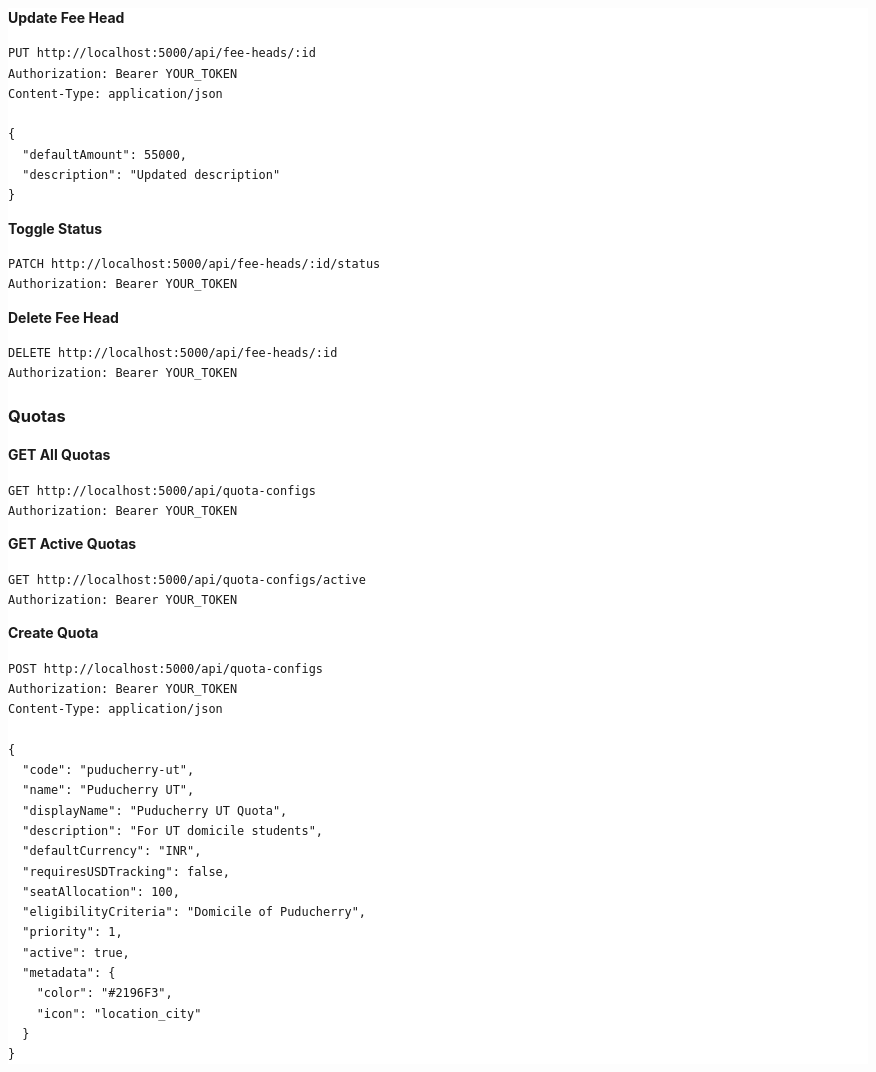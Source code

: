 **Update Fee Head**
```http
PUT http://localhost:5000/api/fee-heads/:id
Authorization: Bearer YOUR_TOKEN
Content-Type: application/json

{
  "defaultAmount": 55000,
  "description": "Updated description"
}
```

**Toggle Status**
```http
PATCH http://localhost:5000/api/fee-heads/:id/status
Authorization: Bearer YOUR_TOKEN
```

**Delete Fee Head**
```http
DELETE http://localhost:5000/api/fee-heads/:id
Authorization: Bearer YOUR_TOKEN
```

### Quotas

**GET All Quotas**
```http
GET http://localhost:5000/api/quota-configs
Authorization: Bearer YOUR_TOKEN
```

**GET Active Quotas**
```http
GET http://localhost:5000/api/quota-configs/active
Authorization: Bearer YOUR_TOKEN
```

**Create Quota**
```http
POST http://localhost:5000/api/quota-configs
Authorization: Bearer YOUR_TOKEN
Content-Type: application/json

{
  "code": "puducherry-ut",
  "name": "Puducherry UT",
  "displayName": "Puducherry UT Quota",
  "description": "For UT domicile students",
  "defaultCurrency": "INR",
  "requiresUSDTracking": false,
  "seatAllocation": 100,
  "eligibilityCriteria": "Domicile of Puducherry",
  "priority": 1,
  "active": true,
  "metadata": {
    "color": "#2196F3",
    "icon": "location_city"
  }
}
```
